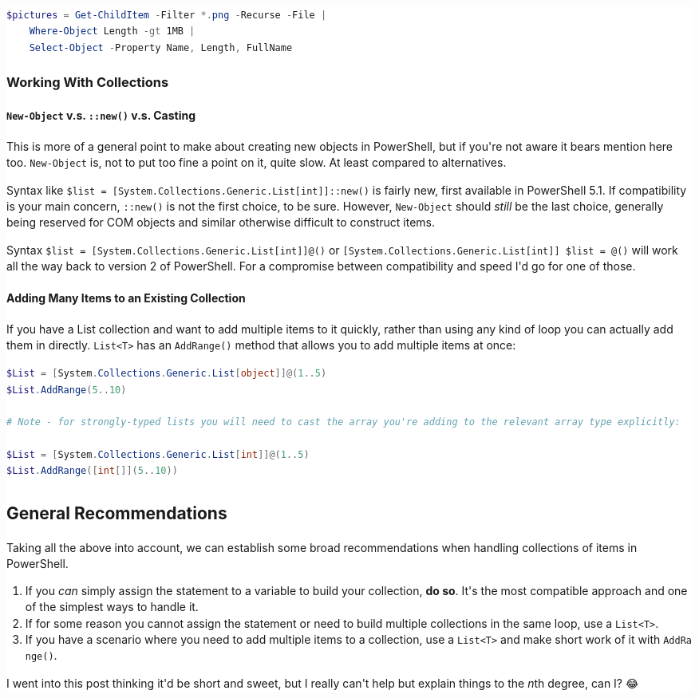 ```powershell
$pictures = Get-ChildItem -Filter *.png -Recurse -File |
    Where-Object Length -gt 1MB |
    Select-Object -Property Name, Length, FullName
```

### Working With Collections

#### `New-Object` v.s. `::new()` v.s. Casting

This is more of a general point to make about creating new objects in PowerShell, but if you're not aware it bears mention here too.
`New-Object` is, not to put too fine a point on it, quite slow.
At least compared to alternatives.

Syntax like `$list = [System.Collections.Generic.List[int]]::new()` is fairly new, first available in PowerShell 5.1.
If compatibility is your main concern, `::new()` is not the first choice, to be sure.
However, `New-Object` should _still_ be the last choice, generally being reserved for COM objects and similar otherwise difficult to construct items.

Syntax `$list = [System.Collections.Generic.List[int]]@()` or `[System.Collections.Generic.List[int]] $list = @()` will work all the way back to version 2 of PowerShell.
For a compromise between compatibility and speed I'd go for one of those.

#### Adding Many Items to an Existing Collection

If you have a List collection and want to add multiple items to it quickly, rather than using any kind of loop you can actually add them in directly.
`List<T>` has an `AddRange()` method that allows you to add multiple items at once:

```powershell
$List = [System.Collections.Generic.List[object]]@(1..5)
$List.AddRange(5..10)

# Note - for strongly-typed lists you will need to cast the array you're adding to the relevant array type explicitly:

$List = [System.Collections.Generic.List[int]]@(1..5)
$List.AddRange([int[]](5..10))
```

## General Recommendations

Taking all the above into account, we can establish some broad recommendations when handling collections of items in PowerShell.

1. If you _can_ simply assign the statement to a variable to build your collection, **do so**.
   It's the most compatible approach and one of the simplest ways to handle it.
1. If for some reason you cannot assign the statement or need to build multiple collections in the same loop, use a `List<T>`.
1. If you have a scenario where you need to add multiple items to a collection, use a `List<T>` and make short work of it with `AddRange()`.

I went into this post thinking it'd be short and sweet, but I really can't help but explain things to the *n*th degree, can I? 😂


[csharp-interfaces]: https://docs.microsoft.com/en-us/dotnet/csharp/programming-guide/interfaces/
[icollection]: https://docs.microsoft.com/en-us/dotnet/api/system.collections.icollection?view=netcore-3.1
[hashtable]: https://docs.microsoft.com/en-us/dotnet/api/system.collections.hashtable?view=netcore-3.1
[hashtable-sync]: https://docs.microsoft.com/en-us/dotnet/api/system.collections.hashtable.synchronized?view=netcore-3.1
[ilist]: https://docs.microsoft.com/en-us/dotnet/api/system.collections.ilist?view=netcore-3.1
[idictionary]: https://docs.microsoft.com/en-us/dotnet/api/system.collections.idictionary?view=netcore-3.1
[arraylist]: https://docs.microsoft.com/en-us/dotnet/api/system.collections.arraylist?view=netcore-3.1
[list-1]: https://docs.microsoft.com/en-us/dotnet/api/system.collections.generic.list-1?view=netcore-3.1